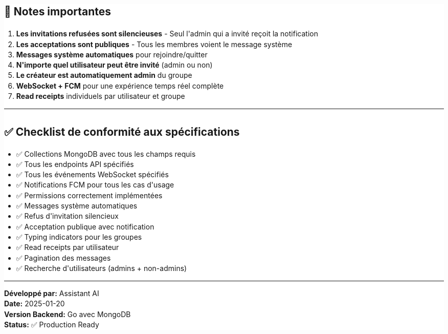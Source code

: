
## 📝 Notes importantes

1. **Les invitations refusées sont silencieuses** - Seul l'admin qui a invité reçoit la notification
2. **Les acceptations sont publiques** - Tous les membres voient le message système
3. **Messages système automatiques** pour rejoindre/quitter
4. **N'importe quel utilisateur peut être invité** (admin ou non)
5. **Le créateur est automatiquement admin** du groupe
6. **WebSocket + FCM** pour une expérience temps réel complète
7. **Read receipts** individuels par utilisateur et groupe

---

## ✅ Checklist de conformité aux spécifications

- ✅ Collections MongoDB avec tous les champs requis
- ✅ Tous les endpoints API spécifiés
- ✅ Tous les événements WebSocket spécifiés
- ✅ Notifications FCM pour tous les cas d'usage
- ✅ Permissions correctement implémentées
- ✅ Messages système automatiques
- ✅ Refus d'invitation silencieux
- ✅ Acceptation publique avec notification
- ✅ Typing indicators pour les groupes
- ✅ Read receipts par utilisateur
- ✅ Pagination des messages
- ✅ Recherche d'utilisateurs (admins + non-admins)

---

**Développé par:** Assistant AI  
**Date:** 2025-01-20  
**Version Backend:** Go avec MongoDB  
**Status:** ✅ Production Ready

